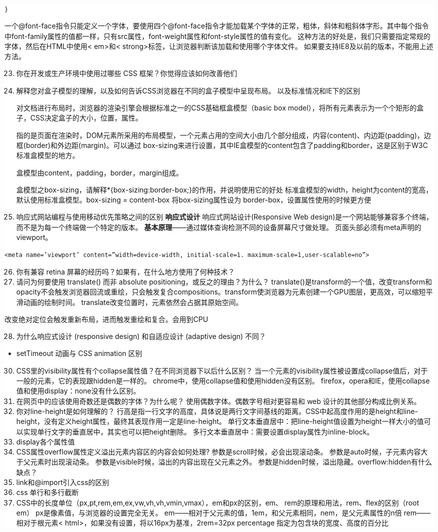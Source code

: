```css
}
```
一个@font-face指令只能定义一个字体，要使用四个@font-face指令才能加载某个字体的正常，粗体，斜体和粗斜体字形。其中每个指令中font-family属性的值都一样，只有src属性，font-weight属性和font-style属性的值有变化。
这种方法的好处是，我们只需要指定常规的字体，然后在HTML中使用< em>和< strong>标签，让浏览器判断该加载和使用哪个字体文件。
如果要支持IE8及以前的版本，不能用上述方法。

23. 你在开发或生产环境中使用过哪些 CSS 框架？你觉得应该如何改善他们

24. 解释您对盒子模型的理解，以及如何告诉CSS浏览器在不同的盒子模型中呈现布局。
    以及标准情况和IE下的区别

    对文档进行布局时，浏览器的渲染引擎会根据标准之一的CSS基础框盒模型（basic box model），将所有元素表示为一个个矩形的盒子，CSS决定盒子的大小，位置，属性。

    指的是页面在渲染时，DOM元素所采用的布局模型，一个元素占用的空间大小由几个部分组成，内容(content)、内边距(padding)，边框(border)和外边距(margin)。可以通过 box-sizing来进行设置，其中IE盒模型的content包含了padding和border，这是区别于W3C标准盒模型的地方。

    盒模型由content，padding，border，margin组成。

    盒模型之box-sizing，请解释*{box-sizing:border-box;}的作用，并说明使用它的好处
    标准盒模型的width，height为content的宽高，默认使用标准盒模型。box-sizing = content-box
    将box-sizing属性设为 border-box，设置属性使用的时候更方便
25. 响应式网站编程与使用移动优先策略之间的区别
    **响应式设计**
    响应式网站设计(Responsive Web design)是一个网站能够兼容多个终端，而不是为每一个终端做一个特定的版本。
    **基本原理**——通过媒体查询检测不同的设备屏幕尺寸做处理。
    页面头部必须有meta声明的viewport。

```
<meta name=’viewport’ content=”width=device-width, initial-scale=1. maximum-scale=1,user-scalable=no”>
```

26. 你有兼容 retina 屏幕的经历吗？如果有，在什么地方使用了何种技术？
27. 请问为何要使用 translate() 而非 absolute positioning，或反之的理由？为什么？
translate()是transform的一个值，改变transform和opacity不会触发浏览器回流或重绘，只会触发复合compositions。transform使浏览器为元素创建一个GPU图层，更高效，可以缩短平滑动画的绘制时间。
translate改变位置时，元素依然会占据其原始空间。

改变绝对定位会触发重新布局，进而触发重绘和复合。会用到CPU

28. 为什么响应式设计 (responsive design) 和自适应设计 (adaptive design) 不同？

- setTimeout 动画与 CSS animation 区别
30. CSS里的visibility属性有个collapse属性值？在不同浏览器下以后什么区别？
当一个元素的visibility属性被设置成collapse值后，对于一般的元素，它的表现跟hidden是一样的。
chrome中，使用collapse值和使用hidden没有区别。
firefox，opera和IE，使用collapse值和使用display：none没有什么区别。
31. 在网页中的应该使用奇数还是偶数的字体？为什么呢？
使用偶数字体。偶数字号相对更容易和 web 设计的其他部分构成比例关系。
32. 你对line-height是如何理解的？
行高是指一行文字的高度，具体说是两行文字间基线的距离。CSS中起高度作用的是height和line-height，没有定义height属性，最终其表现作用一定是line-height。
单行文本垂直居中：把line-height值设置为height一样大小的值可以实现单行文字的垂直居中，其实也可以把height删除。
多行文本垂直居中：需要设置display属性为inline-block。
33. display各个属性值
33.  CSS属性overflow属性定义溢出元素内容区的内容会如何处理?
参数是scroll时候，必会出现滚动条。
参数是auto时候，子元素内容大于父元素时出现滚动条。
参数是visible时候，溢出的内容出现在父元素之外。
参数是hidden时候，溢出隐藏。overflow:hidden有什么缺点？
35. link和@import引入css的区别
39. css 单行和多行截断
40. CSS中的长度单位（px,pt,rem,em,ex,vw,vh,vh,vmin,vmax），em和px的区别，em、 rem的原理和用法，rem、flex的区别（root em）
    px是像素值，与浏览器的设置完全无关。
    em——相对于父元素的值，1em，和父元素相同，nem，是父元素属性的n倍
    rem——相对于根元素< html>，如果没有设置，将以16px为基准，2rem=32px
    percentage 指定为包含块的宽度、高度的百分比
